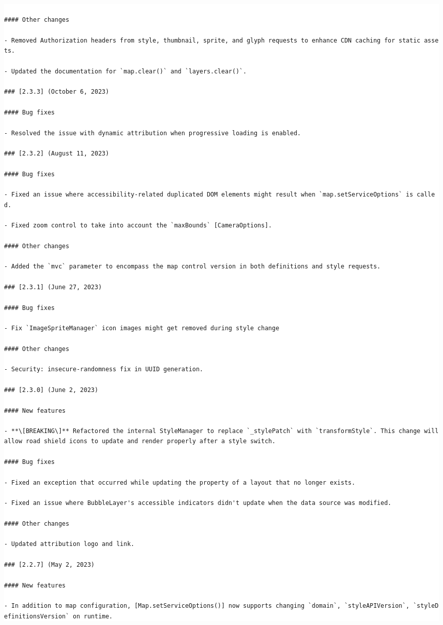   ```html

#### Other changes

- Removed Authorization headers from style, thumbnail, sprite, and glyph requests to enhance CDN caching for static assets.

- Updated the documentation for `map.clear()` and `layers.clear()`.

### [2.3.3] (October 6, 2023)

#### Bug fixes

- Resolved the issue with dynamic attribution when progressive loading is enabled.

### [2.3.2] (August 11, 2023)

#### Bug fixes

- Fixed an issue where accessibility-related duplicated DOM elements might result when `map.setServiceOptions` is called.

- Fixed zoom control to take into account the `maxBounds` [CameraOptions].

#### Other changes

- Added the `mvc` parameter to encompass the map control version in both definitions and style requests.

### [2.3.1] (June 27, 2023)

#### Bug fixes

- Fix `ImageSpriteManager` icon images might get removed during style change 

#### Other changes

- Security: insecure-randomness fix in UUID generation.

### [2.3.0] (June 2, 2023)

#### New features

- **\[BREAKING\]** Refactored the internal StyleManager to replace `_stylePatch` with `transformStyle`. This change will allow road shield icons to update and render properly after a style switch.

#### Bug fixes

- Fixed an exception that occurred while updating the property of a layout that no longer exists.

- Fixed an issue where BubbleLayer's accessible indicators didn't update when the data source was modified.

#### Other changes

- Updated attribution logo and link.

### [2.2.7] (May 2, 2023)

#### New features

- In addition to map configuration, [Map.setServiceOptions()] now supports changing `domain`, `styleAPIVersion`, `styleDefinitionsVersion` on runtime.

  ```

[3.6.1]: https://www.npmjs.com/package/azure-maps-control/v/3.6.1
[3.6.0]: https://www.npmjs.com/package/azure-maps-control/v/3.6.0
[3.5.0]: https://www.npmjs.com/package/azure-maps-control/v/3.5.0
[3.4.0]: https://www.npmjs.com/package/azure-maps-control/v/3.4.0
[3.3.0]: https://www.npmjs.com/package/azure-maps-control/v/3.3.0
[3.2.1]: https://www.npmjs.com/package/azure-maps-control/v/3.2.1
[3.2.0]: https://www.npmjs.com/package/azure-maps-control/v/3.2.0
[3.1.2]: https://www.npmjs.com/package/azure-maps-control/v/3.1.2
[3.1.1]: https://www.npmjs.com/package/azure-maps-control/v/3.1.1
[3.1.0]: https://www.npmjs.com/package/azure-maps-control/v/3.1.0
[3.0.3]: https://www.npmjs.com/package/azure-maps-control/v/3.0.3
[3.0.2]: https://www.npmjs.com/package/azure-maps-control/v/3.0.2
[3.0.1]: https://www.npmjs.com/package/azure-maps-control/v/3.0.1
[3.0.0]: https://www.npmjs.com/package/azure-maps-control/v/3.0.0
[3.0.0-preview.10]: https://www.npmjs.com/package/azure-maps-control/v/3.0.0-preview.10
[3.0.0-preview.9]: https://www.npmjs.com/package/azure-maps-control/v/3.0.0-preview.9
[3.0.0-preview.8]: https://www.npmjs.com/package/azure-maps-control/v/3.0.0-preview.8
[3.0.0-preview.7]: https://www.npmjs.com/package/azure-maps-control/v/3.0.0-preview.7
[3.0.0-preview.6]: https://www.npmjs.com/package/azure-maps-control/v/3.0.0-preview.6
[3.0.0-preview.5]: https://www.npmjs.com/package/azure-maps-control/v/3.0.0-preview.5
[3.0.0-preview.4]: https://www.npmjs.com/package/azure-maps-control/v/3.0.0-preview.4
[3.0.0-preview.3]: https://www.npmjs.com/package/azure-maps-control/v/3.0.0-preview.3
[3.0.0-preview.2]: https://www.npmjs.com/package/azure-maps-control/v/3.0.0-preview.2
[3.0.0-preview.1]: https://www.npmjs.com/package/azure-maps-control/v/3.0.0-preview.1
[2.3.7]: https://www.npmjs.com/package/azure-maps-control/v/2.3.7
[2.3.6]: https://www.npmjs.com/package/azure-maps-control/v/2.3.6
[2.3.5]: https://www.npmjs.com/package/azure-maps-control/v/2.3.5
[2.3.4]: https://www.npmjs.com/package/azure-maps-control/v/2.3.4
[2.3.3]: https://www.npmjs.com/package/azure-maps-control/v/2.3.3
[2.3.2]: https://www.npmjs.com/package/azure-maps-control/v/2.3.2
[2.3.1]: https://www.npmjs.com/package/azure-maps-control/v/2.3.1
[2.3.0]: https://www.npmjs.com/package/azure-maps-control/v/2.3.0
[2.2.7]: https://www.npmjs.com/package/azure-maps-control/v/2.2.7
[2.2.6]: https://www.npmjs.com/package/azure-maps-control/v/2.2.6
[2.2.5]: https://www.npmjs.com/package/azure-maps-control/v/2.2.5
[2.2.4]: https://www.npmjs.com/package/azure-maps-control/v/2.2.4
[2.2.3]: https://www.npmjs.com/package/azure-maps-control/v/2.2.3
[2.2.2]: https://www.npmjs.com/package/azure-maps-control/v/2.2.2
[Azure AD]: ../active-directory/develop/v2-overview.md
[adal-angular]: https://github.com/AzureAD/azure-activedirectory-library-for-js
[@azure/msal-browser]: https://github.com/AzureAD/microsoft-authentication-library-for-js
[migration guide]: ../active-directory/develop/msal-compare-msal-js-and-adal-js.md
[CameraOptions]: /javascript/api/azure-maps-control/atlas.cameraoptions
[CameraBoundsOptions]: /javascript/api/azure-maps-control/atlas.cameraboundsoptions
[Map.dispose()]: /javascript/api/azure-maps-control/atlas.map#azure-maps-control-atlas-map-dispose
[Map.setCamera(options)]: /javascript/api/azure-maps-control/atlas.map#azure-maps-control-atlas-map-setcamera
[language mapping]: https://github.com/MicrosoftDocs/azure-docs/blob/main/articles/azure-maps/supported-languages.md#azure-maps-supported-languages
[user regions (view)]: /javascript/api/azure-maps-control/atlas.styleoptions#azure-maps-control-atlas-styleoptions-view
[ImageSpriteManager.add()]: /javascript/api/azure-maps-control/atlas.imagespritemanager#azure-maps-control-atlas-imagespritemanager-add
[Map.setServiceOptions()]: /javascript/api/azure-maps-control/atlas.map#azure-maps-control-atlas-map-setserviceoptions
[azure-maps-control]: https://www.npmjs.com/package/azure-maps-control
[maplibre-gl]: https://www.npmjs.com/package/maplibre-gl
[SourceManager]: /javascript/api/azure-maps-control/atlas.sourcemanager
[StyleOptions]: /javascript/api/azure-maps-control/atlas.styleoptions
[TrafficControlOptions]: /javascript/api/azure-maps-control/atlas.trafficcontroloptions
[Azure Maps Samples]: https://samples.azuremaps.com
[Azure Maps Blog]: https://techcommunity.microsoft.com/t5/azure-maps-blog/bg-p/AzureMapsBlog